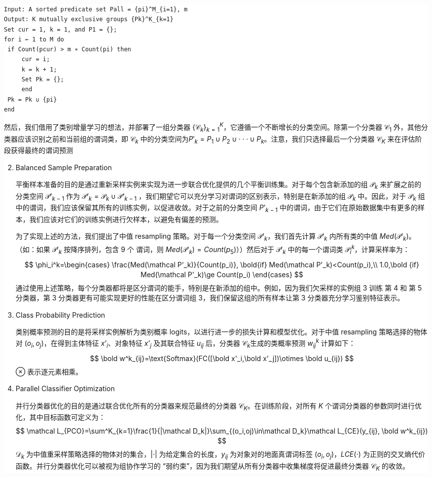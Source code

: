    ```
   Input: A sorted predicate set Pall = {pi}^M_{i=1}, m
   Output: K mutually exclusive groups {Pk}^K_{k=1}
   Set cur = 1, k = 1, and P1 = {}; 
   for i ← 1 to M do
   	if Count(pcur) > m ∗ Count(pi) then
   		cur = i;
   		k = k + 1;
   		Set Pk = {};
   		end
   	Pk = Pk ∪ {pi}
   end
   ```

   然后，我们借用了类别增量学习的想法，并部署了一组分类器 $\{\mathcal C_k\}^K_{k=1}$，它遵循一个不断增长的分类空间。除第一个分类器 $\mathcal C_1$ 外，其他分类器应该识别之前和当前组的谓词类，即 $\mathcal C_k$ 中的分类空间为$P'_k=P_1∪P_2∪···∪P_k$。注意，我们只选择最后一个分类器 $\mathcal C_K$ 来在评估阶段获得最终的谓词预测

2. Balanced Sample Preparation

   平衡样本准备的目的是通过重新采样实例来实现为进一步联合优化提供的几个平衡训练集。对于每个包含新添加的组 $\mathcal P_k$ 来扩展之前的分类空间 $\mathcal P’_{k−1}$ 作为 $\mathcal P’_k=\mathcal P_k∪\mathcal P’_{k−1}$ ，我们期望它可以充分学习对谓词的区别表示，特别是在新添加的组 $\mathcal P_k$ 中。因此，对于 $\mathcal P_k$ 组中的谓词，我们应该保留其所有的训练实例，以促进收敛。对于之前的分类空间 $P’_{k−1}$ 中的谓词，由于它们在原始数据集中有更多的样本，我们应该对它们的训练实例进行欠样本，以避免有偏差的预测。

   为了实现上述的方法，我们提出了中值 resampling 策略。对于每一个分类空间 $\mathcal P'_k$，我们首先计算 $\mathcal P'_k$ 内所有类的中值 $Med(\mathcal P'_k)$。（如：如果 $\mathcal P'_k$ 按降序排列，包含 9 个 谓词，则 $Med(\mathcal P'_k)=Count(p_5)$））然后对于 $\mathcal P'_k$ 中的每一个谓词类 $\mathcal P^k_i$，计算采样率为：
   $$
   \phi_i^k=\begin{cases}
   \frac{Med(\mathcal P'_k)}{Count(p_i)}, \bold{if} Med(\mathcal P'_k)<Count(p_i),\\
   1.0,\bold {if} Med(\mathcal P'_k)\ge Count(p_i)
   \end{cases}
   $$
   通过使用上述策略，每个分类器都将是区分谓词的能手，特别是在新添加的组中。例如，因为我们欠采样的实例组 3 训练 第 4 和 第 5 分类器，第 3 分类器更有可能实现更好的性能在区分谓词组 3，我们保留这组的所有样本让第 3 分类器充分学习鉴别特征表示。

3. Class Probability Prediction

   类别概率预测的目的是将采样实例解析为类别概率 logits，以进行进一步的损失计算和模型优化。对于中值 resampling 策略选择的物体对 $(o_i,o_j)$，在得到主体特征 $x’_i$、对象特征 $x’_j$ 及其联合特征 $u_{ij}$ 后，分类器 $\mathcal C_k$生成的类概率预测 $w^k_{ij}$ 计算如下：
   $$
   \bold w^k_{ij}=\text{Softmax}(FC([\bold x'_i,\bold x'_j])\otimes \bold u_{ij})
   $$
   $\otimes$ 表示逐元素相乘。

4. Parallel Classifier Optimization

   并行分类器优化的目的是通过联合优化所有的分类器来规范最终的分类器 $\mathcal C_K$。在训练阶段，对所有 $K$ 个谓词分类器的参数同时进行优化，其中目标函数可定义为：
   $$
   \mathcal L_{PCO}=\sum^K_{k=1}\frac{1}{|\mathcal D_k|}\sum_{(o_i,oj)\in\mathcal D_k}\mathcal L_{CE}(y_{ij}, \bold w^k_{ij})
   $$
    $\mathcal D_k$ 为中值重采样策略选择的物体对的集合，$|·|$ 为给定集合的长度，$y_{ij}$ 为对象对的地面真谓词标签 $(o_i,o_j)$，$LCE(\cdot)$ 为正则的交叉熵代价函数。并行分类器优化可以被视为组协作学习的 “弱约束”，因为我们期望从所有分类器中收集梯度将促进最终分类器 $\mathcal C_K$ 的收敛。
